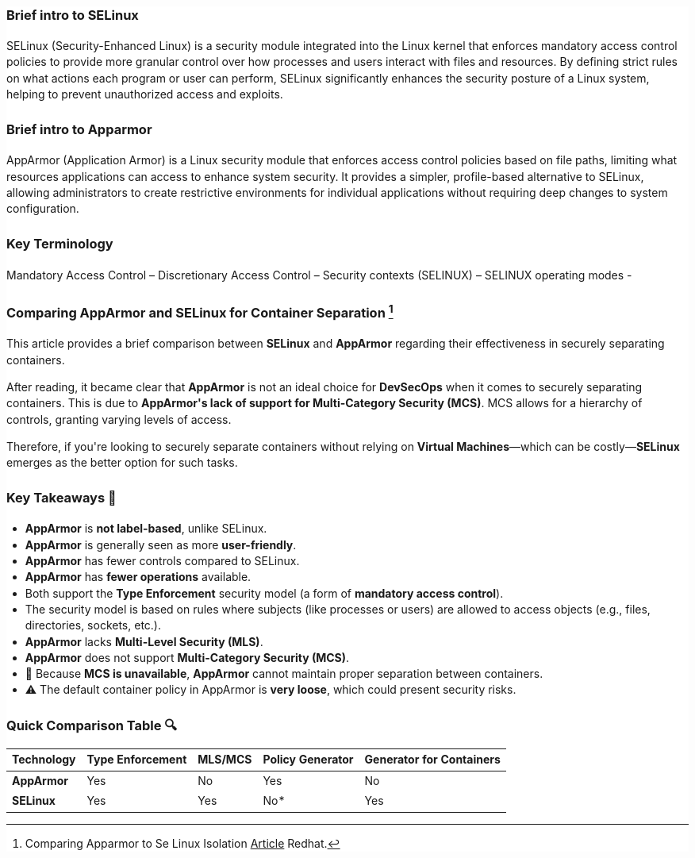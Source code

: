### Brief intro to SELinux
SELinux (Security-Enhanced Linux) is a security module integrated into the Linux kernel that enforces mandatory access control policies to provide more granular control over how processes and users interact with files and resources. By defining strict rules on what actions each program or user can perform, SELinux significantly enhances the security posture of a Linux system, helping to prevent unauthorized access and exploits.

### Brief intro to Apparmor
AppArmor (Application Armor) is a Linux security module that enforces access control policies based on file paths, limiting what resources applications can access to enhance system security. It provides a simpler, profile-based alternative to SELinux, allowing administrators to create restrictive environments for individual applications without requiring deep changes to system configuration.

### Key Terminology

Mandatory Access Control – 
Discretionary Access Control – 
Security contexts (SELINUX) –
SELINUX operating modes - 

### Comparing AppArmor and SELinux for Container Separation [^1]

This article provides a brief comparison between **SELinux** and **AppArmor** regarding their effectiveness in securely separating containers.

After reading, it became clear that **AppArmor** is not an ideal choice for **DevSecOps** when it comes to securely separating containers. This is due to **AppArmor's lack of support for Multi-Category Security (MCS)**. MCS allows for a hierarchy of controls, granting varying levels of access. 

Therefore, if you're looking to securely separate containers without relying on **Virtual Machines**—which can be costly—**SELinux** emerges as the better option for such tasks.

### Key Takeaways 📝

- **AppArmor** is **not label-based**, unlike SELinux.
- **AppArmor** is generally seen as more **user-friendly**.
- **AppArmor** has fewer controls compared to SELinux.
- **AppArmor** has **fewer operations** available.
- Both support the **Type Enforcement** security model (a form of **mandatory access control**).
- The security model is based on rules where subjects (like processes or users) are allowed to access objects (e.g., files, directories, sockets, etc.).
- **AppArmor** lacks **Multi-Level Security (MLS)**.
- **AppArmor** does not support **Multi-Category Security (MCS)**.
- 🔄 Because **MCS is unavailable**, **AppArmor** cannot maintain proper separation between containers.
- ⚠️ The default container policy in AppArmor is **very loose**, which could present security risks.

### Quick Comparison Table 🔍

| Technology  | Type Enforcement | MLS/MCS | Policy Generator | Generator for Containers |
|-------------|------------------|---------|------------------|--------------------------|
| **AppArmor** | Yes              | No      | Yes              | No                       |
| **SELinux**  | Yes              | Yes     | No*              | Yes                      |


[^1]: Comparing Apparmor to Se Linux Isolation [Article](https://www.redhat.com/sysadmin/apparmor-selinux-isolation) Redhat.
[^2]: Apparmor Interactive Lab [Site](https://killercoda.com/killer-shell-cks/scenario/apparmor) Killercoda.